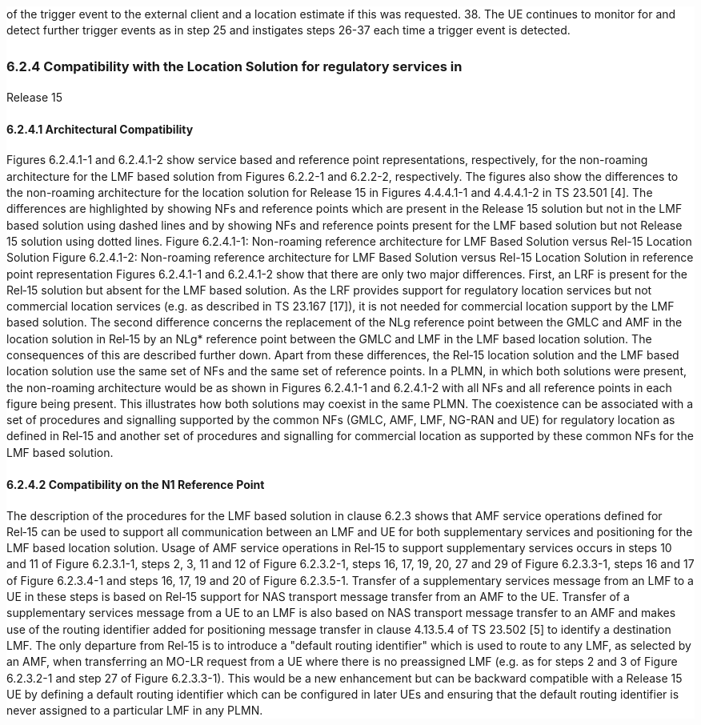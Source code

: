 of the trigger event to the external client and a location estimate if this
was requested.
38\. The UE continues to monitor for and detect further trigger events as in
step 25 and instigates steps 26-37 each time a trigger event is detected.
### 6.2.4 Compatibility with the Location Solution for regulatory services in
Release 15
#### 6.2.4.1 Architectural Compatibility
Figures 6.2.4.1-1 and 6.2.4.1-2 show service based and reference point
representations, respectively, for the non-roaming architecture for the LMF
based solution from Figures 6.2.2-1 and 6.2.2-2, respectively. The figures
also show the differences to the non-roaming architecture for the location
solution for Release 15 in Figures 4.4.4.1-1 and 4.4.4.1-2 in TS 23.501 [4].
The differences are highlighted by showing NFs and reference points which are
present in the Release 15 solution but not in the LMF based solution using
dashed lines and by showing NFs and reference points present for the LMF based
solution but not Release 15 solution using dotted lines.
Figure 6.2.4.1-1: Non-roaming reference architecture for LMF Based Solution
versus Rel-15 Location Solution
Figure 6.2.4.1-2: Non-roaming reference architecture for LMF Based Solution
versus Rel-15 Location Solution in reference point representation
Figures 6.2.4.1-1 and 6.2.4.1-2 show that there are only two major
differences. First, an LRF is present for the Rel‑15 solution but absent for
the LMF based solution. As the LRF provides support for regulatory location
services but not commercial location services (e.g. as described in TS 23.167
[17]), it is not needed for commercial location support by the LMF based
solution. The second difference concerns the replacement of the NLg reference
point between the GMLC and AMF in the location solution in Rel‑15 by an NLg*
reference point between the GMLC and LMF in the LMF based location solution.
The consequences of this are described further down.
Apart from these differences, the Rel‑15 location solution and the LMF based
location solution use the same set of NFs and the same set of reference
points. In a PLMN, in which both solutions were present, the non-roaming
architecture would be as shown in Figures 6.2.4.1-1 and 6.2.4.1-2 with all NFs
and all reference points in each figure being present. This illustrates how
both solutions may coexist in the same PLMN. The coexistence can be associated
with a set of procedures and signalling supported by the common NFs (GMLC,
AMF, LMF, NG-RAN and UE) for regulatory location as defined in Rel‑15 and
another set of procedures and signalling for commercial location as supported
by these common NFs for the LMF based solution.
#### 6.2.4.2 Compatibility on the N1 Reference Point
The description of the procedures for the LMF based solution in clause 6.2.3
shows that AMF service operations defined for Rel‑15 can be used to support
all communication between an LMF and UE for both supplementary services and
positioning for the LMF based location solution. Usage of AMF service
operations in Rel‑15 to support supplementary services occurs in steps 10 and
11 of Figure 6.2.3.1-1, steps 2, 3, 11 and 12 of Figure 6.2.3.2-1, steps 16,
17, 19, 20, 27 and 29 of Figure 6.2.3.3-1, steps 16 and 17 of Figure 6.2.3.4-1
and steps 16, 17, 19 and 20 of Figure 6.2.3.5-1. Transfer of a supplementary
services message from an LMF to a UE in these steps is based on Rel‑15 support
for NAS transport message transfer from an AMF to the UE. Transfer of a
supplementary services message from a UE to an LMF is also based on NAS
transport message transfer to an AMF and makes use of the routing identifier
added for positioning message transfer in clause 4.13.5.4 of TS 23.502 [5] to
identify a destination LMF. The only departure from Rel‑15 is to introduce a
\"default routing identifier\" which is used to route to any LMF, as selected
by an AMF, when transferring an MO-LR request from a UE where there is no
preassigned LMF (e.g. as for steps 2 and 3 of Figure 6.2.3.2-1 and step 27 of
Figure 6.2.3.3-1). This would be a new enhancement but can be backward
compatible with a Release 15 UE by defining a default routing identifier which
can be configured in later UEs and ensuring that the default routing
identifier is never assigned to a particular LMF in any PLMN.